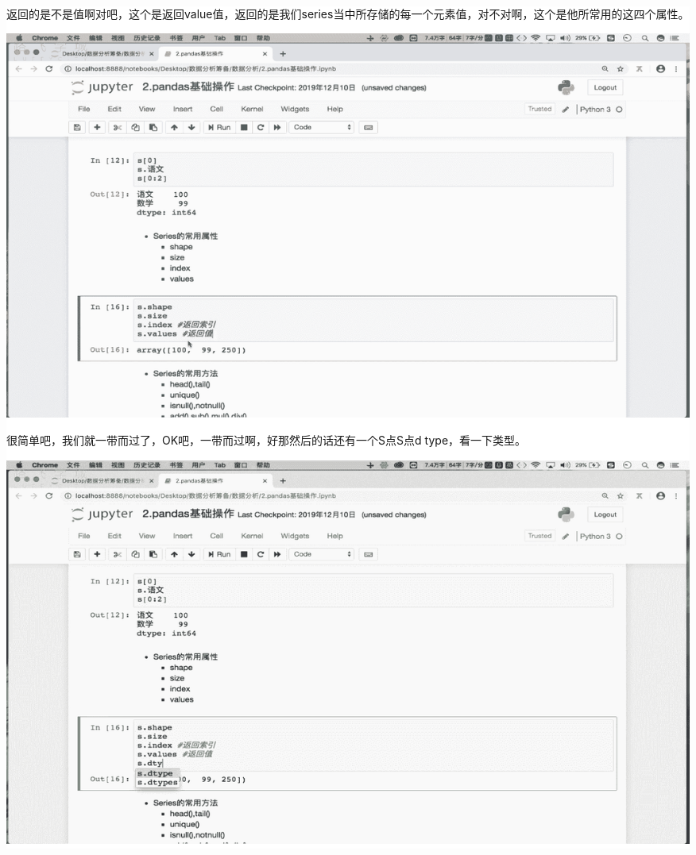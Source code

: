 返回的是不是值啊对吧，这个是返回value值，返回的是我们series当中所存储的每一个元素值，对不对啊，这个是他所常用的这四个属性。



![](img/116a05347eaf03f91fd82468754c90b0_61.png)

很简单吧，我们就一带而过了，OK吧，一带而过啊，好那然后的话还有一个S点S点d type，看一下类型。



![](img/116a05347eaf03f91fd82468754c90b0_63.png)
